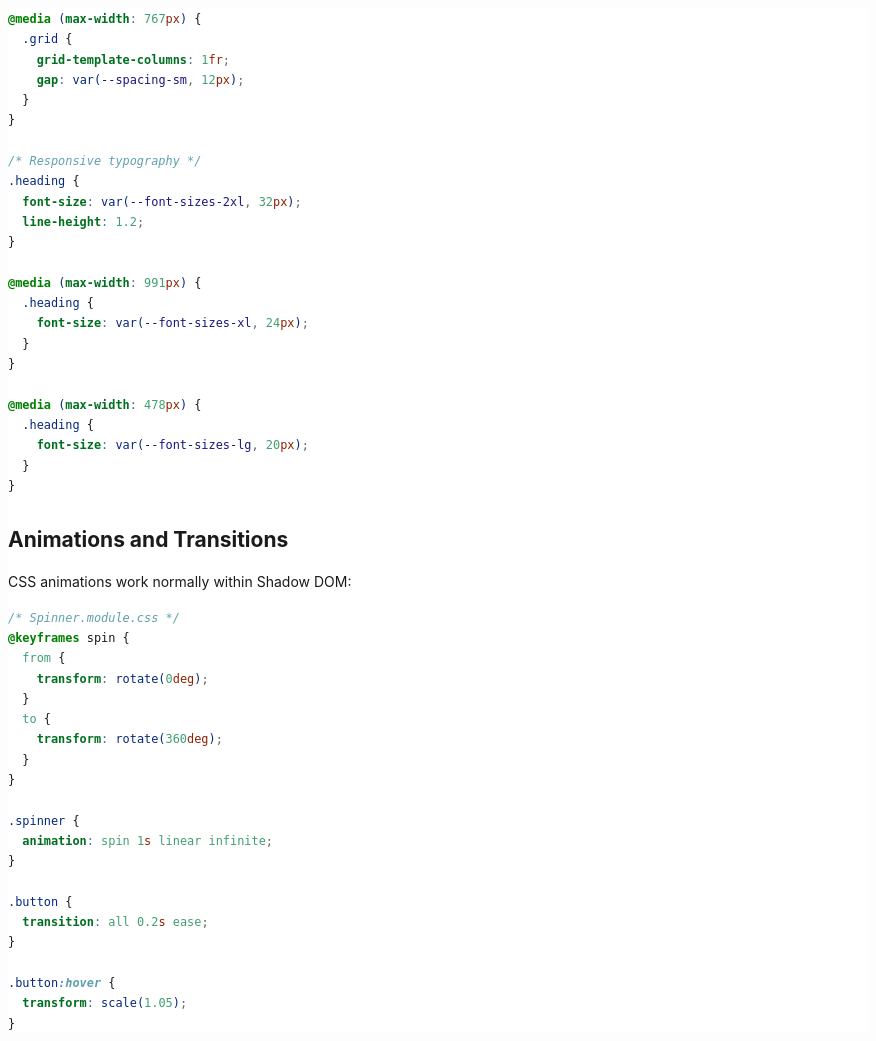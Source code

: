 ```css
@media (max-width: 767px) {
  .grid {
    grid-template-columns: 1fr;
    gap: var(--spacing-sm, 12px);
  }
}

/* Responsive typography */
.heading {
  font-size: var(--font-sizes-2xl, 32px);
  line-height: 1.2;
}

@media (max-width: 991px) {
  .heading {
    font-size: var(--font-sizes-xl, 24px);
  }
}

@media (max-width: 478px) {
  .heading {
    font-size: var(--font-sizes-lg, 20px);
  }
}
```

## Animations and Transitions

CSS animations work normally within Shadow DOM:

```css
/* Spinner.module.css */
@keyframes spin {
  from {
    transform: rotate(0deg);
  }
  to {
    transform: rotate(360deg);
  }
}

.spinner {
  animation: spin 1s linear infinite;
}

.button {
  transition: all 0.2s ease;
}

.button:hover {
  transform: scale(1.05);
}
```
